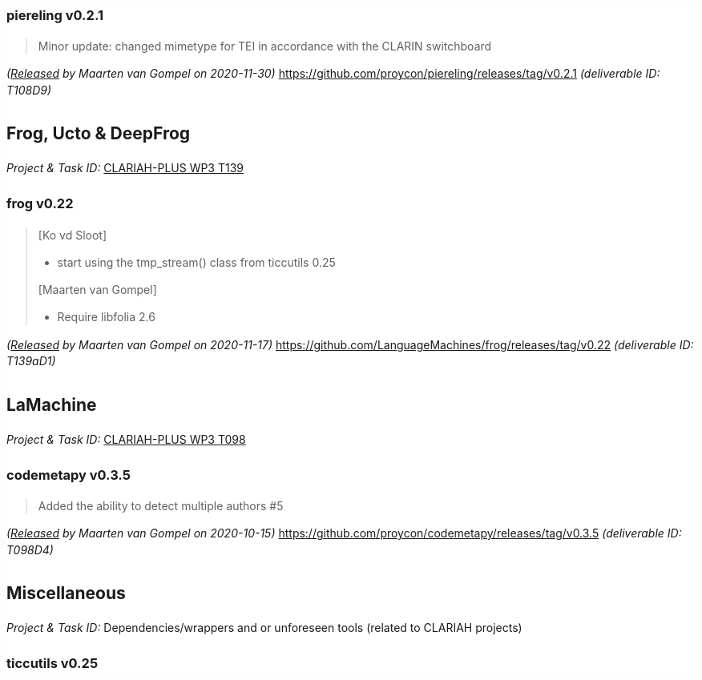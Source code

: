 ### piereling v0.2.1

> Minor update: changed mimetype for TEI in accordance with the CLARIN switchboard


*([Released](https://github.com/proycon/piereling/releases/tag/v0.2.1) by Maarten van Gompel on 2020-11-30)*
https://github.com/proycon/piereling/releases/tag/v0.2.1
*(deliverable ID: T108D9)*


## Frog, Ucto & DeepFrog

*Project & Task ID:* [CLARIAH-PLUS WP3 T139](https://github.com/LanguageMachines/clariah-plus-tasks/raw/master/di.huc/Frog.T139.pdf)

### frog v0.22

>
> [Ko vd Sloot]
>
> * start using the tmp_stream() class from ticcutils 0.25
>
> [Maarten van Gompel]
>
> * Require libfolia 2.6


*([Released](https://github.com/LanguageMachines/frog/releases/tag/v0.22) by Maarten van Gompel on 2020-11-17)*
https://github.com/LanguageMachines/frog/releases/tag/v0.22
*(deliverable ID: T139aD1)*


## LaMachine

*Project & Task ID:* [CLARIAH-PLUS WP3 T098](https://github.com/LanguageMachines/clariah-plus-tasks/raw/master/di.huc/LaMachine.T098.pdf)

### codemetapy v0.3.5

> Added the ability to detect multiple authors #5


*([Released](https://github.com/proycon/codemetapy/releases/tag/v0.3.5) by Maarten van Gompel on 2020-10-15)*
https://github.com/proycon/codemetapy/releases/tag/v0.3.5
*(deliverable ID: T098D4)*


## Miscellaneous

*Project & Task ID:*  Dependencies/wrappers and or unforeseen tools (related to CLARIAH projects)

### ticcutils v0.25
